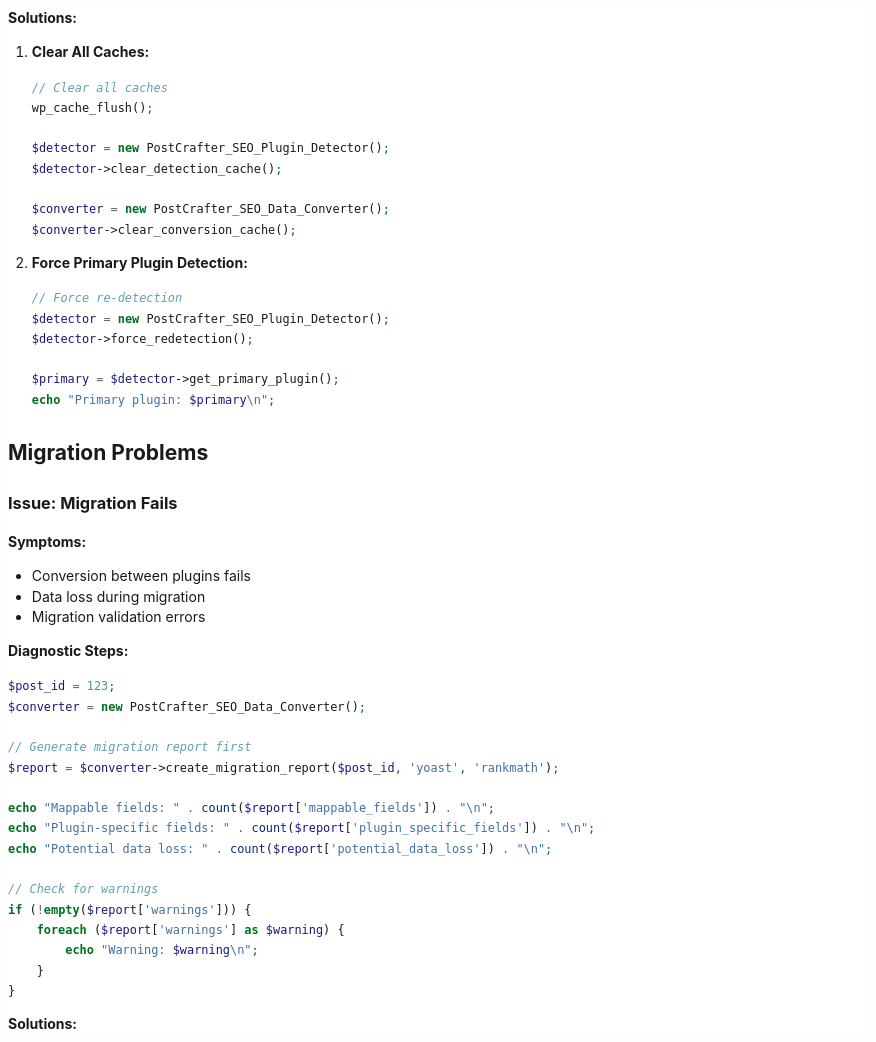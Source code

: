 **Solutions:**

1. **Clear All Caches:**
   ```php
   // Clear all caches
   wp_cache_flush();
   
   $detector = new PostCrafter_SEO_Plugin_Detector();
   $detector->clear_detection_cache();
   
   $converter = new PostCrafter_SEO_Data_Converter();
   $converter->clear_conversion_cache();
   ```

2. **Force Primary Plugin Detection:**
   ```php
   // Force re-detection
   $detector = new PostCrafter_SEO_Plugin_Detector();
   $detector->force_redetection();
   
   $primary = $detector->get_primary_plugin();
   echo "Primary plugin: $primary\n";
   ```

## Migration Problems

### Issue: Migration Fails

**Symptoms:**
- Conversion between plugins fails
- Data loss during migration
- Migration validation errors

**Diagnostic Steps:**
```php
$post_id = 123;
$converter = new PostCrafter_SEO_Data_Converter();

// Generate migration report first
$report = $converter->create_migration_report($post_id, 'yoast', 'rankmath');

echo "Mappable fields: " . count($report['mappable_fields']) . "\n";
echo "Plugin-specific fields: " . count($report['plugin_specific_fields']) . "\n";
echo "Potential data loss: " . count($report['potential_data_loss']) . "\n";

// Check for warnings
if (!empty($report['warnings'])) {
    foreach ($report['warnings'] as $warning) {
        echo "Warning: $warning\n";
    }
}
```

**Solutions:**
